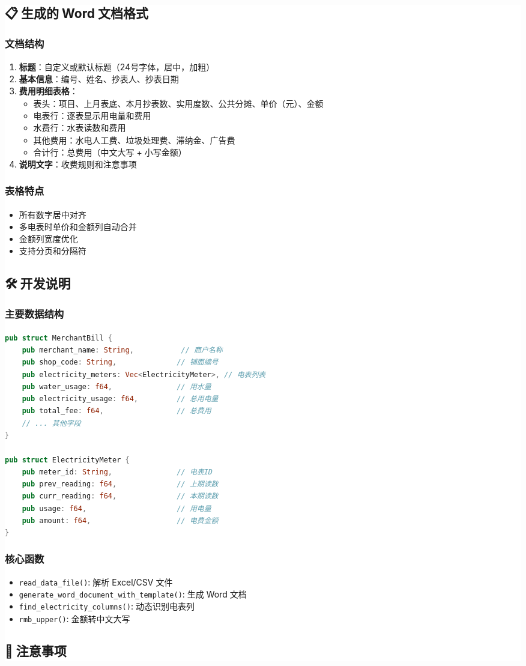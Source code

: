 ## 📋 生成的 Word 文档格式

### 文档结构
1. **标题**：自定义或默认标题（24号字体，居中，加粗）
2. **基本信息**：编号、姓名、抄表人、抄表日期
3. **费用明细表格**：
   - 表头：项目、上月表底、本月抄表数、实用度数、公共分摊、单价（元）、金额
   - 电表行：逐表显示用电量和费用
   - 水费行：水表读数和费用
   - 其他费用：水电人工费、垃圾处理费、滞纳金、广告费
   - 合计行：总费用（中文大写 + 小写金额）
4. **说明文字**：收费规则和注意事项

### 表格特点
- 所有数字居中对齐
- 多电表时单价和金额列自动合并
- 金额列宽度优化
- 支持分页和分隔符

## 🛠️ 开发说明

### 主要数据结构
```rust
pub struct MerchantBill {
    pub merchant_name: String,           // 商户名称
    pub shop_code: String,              // 铺面编号
    pub electricity_meters: Vec<ElectricityMeter>, // 电表列表
    pub water_usage: f64,               // 用水量
    pub electricity_usage: f64,         // 总用电量
    pub total_fee: f64,                 // 总费用
    // ... 其他字段
}

pub struct ElectricityMeter {
    pub meter_id: String,               // 电表ID
    pub prev_reading: f64,              // 上期读数
    pub curr_reading: f64,              // 本期读数
    pub usage: f64,                     // 用电量
    pub amount: f64,                    // 电费金额
}
```

### 核心函数
- `read_data_file()`: 解析 Excel/CSV 文件
- `generate_word_document_with_template()`: 生成 Word 文档
- `find_electricity_columns()`: 动态识别电表列
- `rmb_upper()`: 金额转中文大写

## 🚨 注意事项
